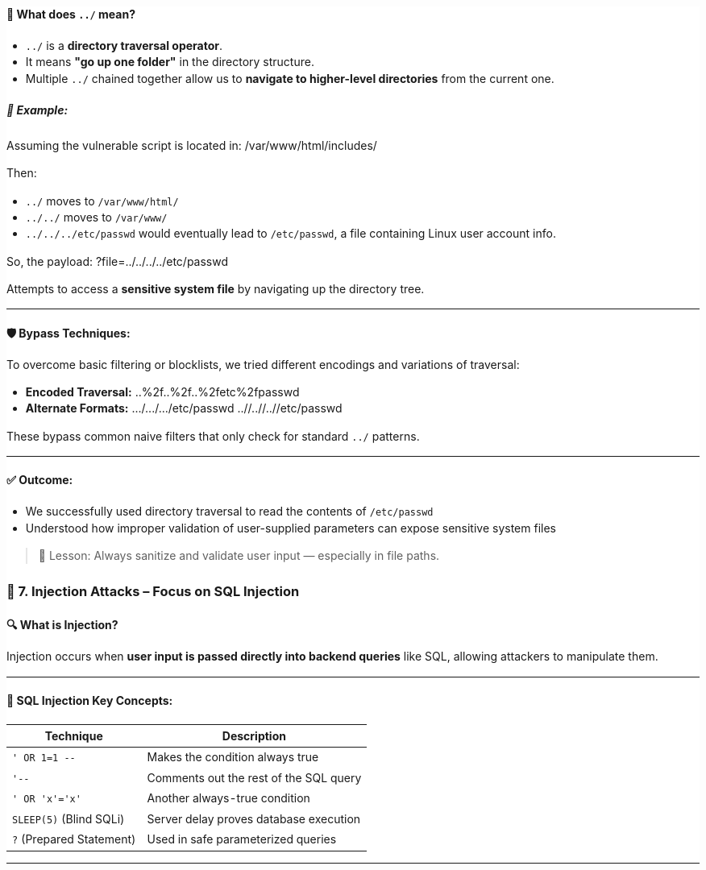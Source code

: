 #### 📂 What does `../` mean?

- `../` is a **directory traversal operator**.
- It means **"go up one folder"** in the directory structure.
- Multiple `../` chained together allow us to **navigate to higher-level directories** from the current one.

##### 🔄 Example:

Assuming the vulnerable script is located in: /var/www/html/includes/

Then:
- `../` moves to `/var/www/html/`
- `../../` moves to `/var/www/`
- `../../../etc/passwd` would eventually lead to `/etc/passwd`, a file containing Linux user account info.

So, the payload: ?file=../../../../etc/passwd

Attempts to access a **sensitive system file** by navigating up the directory tree.

---

#### 🛡️ Bypass Techniques:

To overcome basic filtering or blocklists, we tried different encodings and variations of traversal:

- **Encoded Traversal:**  ..%2f..%2f..%2fetc%2fpasswd
- **Alternate Formats:**  .../.../.../etc/passwd
                          ..//..//..//etc/passwd


These bypass common naive filters that only check for standard `../` patterns.

---

#### ✅ Outcome:

- We successfully used directory traversal to read the contents of `/etc/passwd`
- Understood how improper validation of user-supplied parameters can expose sensitive system files

> 🔐 Lesson: Always sanitize and validate user input — especially in file paths.

### 💉 7. Injection Attacks – Focus on SQL Injection

#### 🔍 What is Injection?

Injection occurs when **user input is passed directly into backend queries** like SQL, allowing attackers to manipulate them.

---

#### 📌 SQL Injection Key Concepts:

| Technique                | Description |
|--------------------------|-------------|
| `' OR 1=1 --`            | Makes the condition always true |
| `'--`                    | Comments out the rest of the SQL query |
| `' OR 'x'='x'`           | Another always-true condition |
| `SLEEP(5)` (Blind SQLi) | Server delay proves database execution |
| `?` (Prepared Statement) | Used in safe parameterized queries |

---